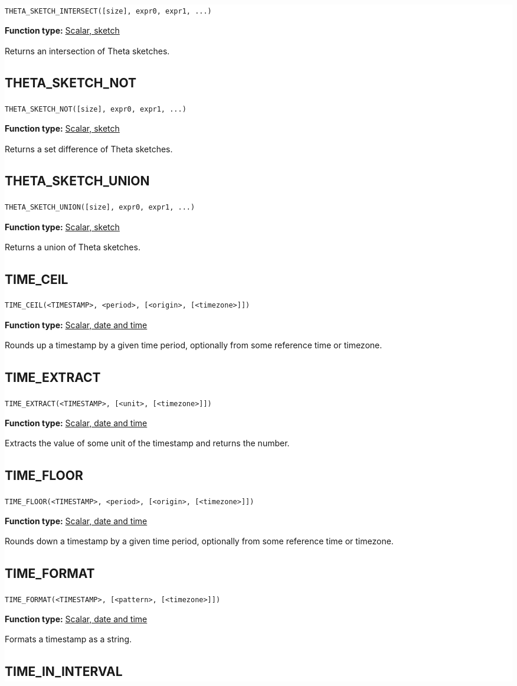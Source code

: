 `THETA_SKETCH_INTERSECT([size], expr0, expr1, ...)`

**Function type:** [Scalar, sketch](sql-scalar.md#sketch-functions)

Returns an intersection of Theta sketches.

## THETA_SKETCH_NOT

`THETA_SKETCH_NOT([size], expr0, expr1, ...)`

**Function type:** [Scalar, sketch](sql-scalar.md#sketch-functions)

Returns a set difference of Theta sketches.

## THETA_SKETCH_UNION

`THETA_SKETCH_UNION([size], expr0, expr1, ...)`

**Function type:** [Scalar, sketch](sql-scalar.md#sketch-functions)

Returns a union of Theta sketches.

## TIME_CEIL

`TIME_CEIL(<TIMESTAMP>, <period>, [<origin>, [<timezone>]])`

**Function type:** [Scalar, date and time](sql-scalar.md#date-and-time-functions)

Rounds up a timestamp by a given time period, optionally from some reference time or timezone.

## TIME_EXTRACT

`TIME_EXTRACT(<TIMESTAMP>, [<unit>, [<timezone>]])`

**Function type:** [Scalar, date and time](sql-scalar.md#date-and-time-functions)

Extracts the value of some unit of the timestamp and returns the number.

## TIME_FLOOR

`TIME_FLOOR(<TIMESTAMP>, <period>, [<origin>, [<timezone>]])`

**Function type:** [Scalar, date and time](sql-scalar.md#date-and-time-functions)

Rounds down a timestamp by a given time period, optionally from some reference time or timezone.

## TIME_FORMAT

`TIME_FORMAT(<TIMESTAMP>, [<pattern>, [<timezone>]])`

**Function type:** [Scalar, date and time](sql-scalar.md#date-and-time-functions)

Formats a timestamp as a string.

## TIME_IN_INTERVAL
